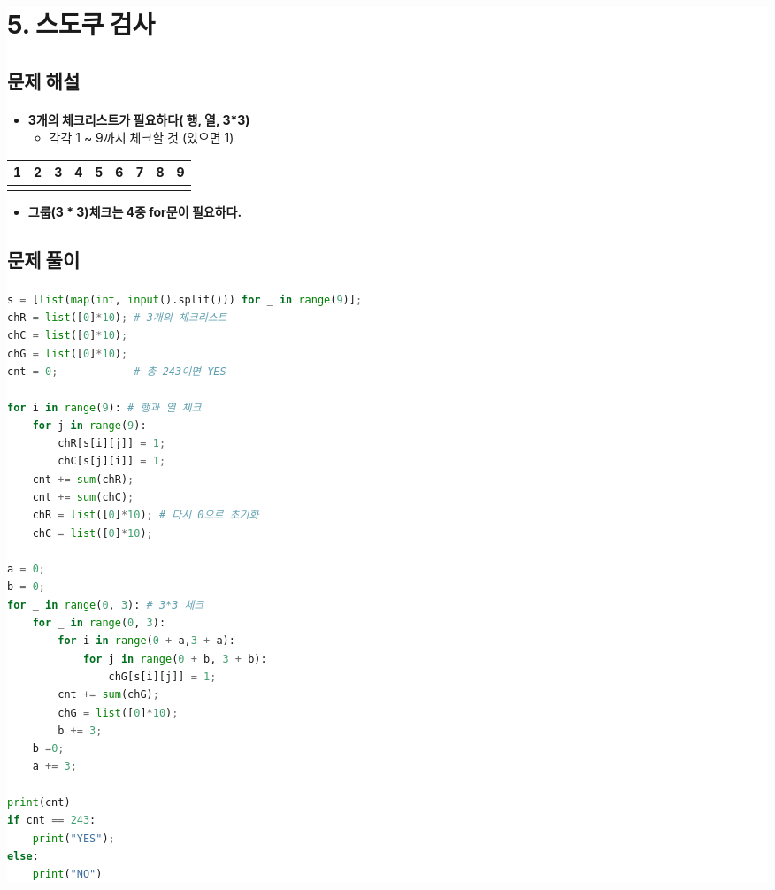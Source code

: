 # 5. 스도쿠 검사

## 문제 해설

* **3개의 체크리스트가 필요하다( 행, 열, 3*3)**
  * 각각 1 ~ 9까지 체크할 것 (있으면 1)

| 1    | 2    | 3    | 4    | 5    | 6    | 7    | 8    | 9    |
| ---- | ---- | ---- | ---- | ---- | ---- | ---- | ---- | ---- |
|      |      |      |      |      |      |      |      |      |

* **그룹(3 * 3)체크는 4중 for문이 필요하다.**

## 문제 풀이

```python
s = [list(map(int, input().split())) for _ in range(9)];
chR = list([0]*10); # 3개의 체크리스트
chC = list([0]*10);
chG = list([0]*10);
cnt = 0;            # 총 243이면 YES

for i in range(9): # 행과 열 체크
    for j in range(9):
        chR[s[i][j]] = 1;
        chC[s[j][i]] = 1;
    cnt += sum(chR);
    cnt += sum(chC);
    chR = list([0]*10); # 다시 0으로 초기화
    chC = list([0]*10);

a = 0;
b = 0;
for _ in range(0, 3): # 3*3 체크
    for _ in range(0, 3):
        for i in range(0 + a,3 + a):
            for j in range(0 + b, 3 + b):
                chG[s[i][j]] = 1;
        cnt += sum(chG);
        chG = list([0]*10);
        b += 3;
    b =0;
    a += 3;

print(cnt)
if cnt == 243:
    print("YES");
else:
    print("NO")
```
